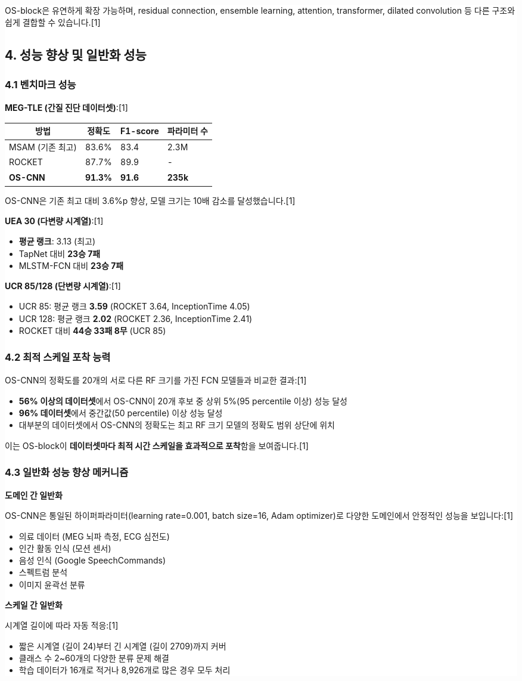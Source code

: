 OS-block은 유연하게 확장 가능하며, residual connection, ensemble learning, attention, transformer, dilated convolution 등 다른 구조와 쉽게 결합할 수 있습니다.[1]

## 4. 성능 향상 및 일반화 성능

### 4.1 벤치마크 성능

**MEG-TLE (간질 진단 데이터셋)**:[1]

| 방법 | 정확도 | F1-score | 파라미터 수 |
|------|--------|----------|------------|
| MSAM (기존 최고) | 83.6% | 83.4 | 2.3M |
| ROCKET | 87.7% | 89.9 | - |
| **OS-CNN** | **91.3%** | **91.6** | **235k** |

OS-CNN은 기존 최고 대비 3.6%p 향상, 모델 크기는 10배 감소를 달성했습니다.[1]

**UEA 30 (다변량 시계열)**:[1]
- **평균 랭크**: 3.13 (최고)
- TapNet 대비 **23승 7패**
- MLSTM-FCN 대비 **23승 7패**

**UCR 85/128 (단변량 시계열)**:[1]
- UCR 85: 평균 랭크 **3.59** (ROCKET 3.64, InceptionTime 4.05)
- UCR 128: 평균 랭크 **2.02** (ROCKET 2.36, InceptionTime 2.41)
- ROCKET 대비 **44승 33패 8무** (UCR 85)

### 4.2 최적 스케일 포착 능력

OS-CNN의 정확도를 20개의 서로 다른 RF 크기를 가진 FCN 모델들과 비교한 결과:[1]

- **56% 이상의 데이터셋**에서 OS-CNN이 20개 후보 중 상위 5%(95 percentile 이상) 성능 달성
- **96% 데이터셋**에서 중간값(50 percentile) 이상 성능 달성
- 대부분의 데이터셋에서 OS-CNN의 정확도는 최고 RF 크기 모델의 정확도 범위 상단에 위치

이는 OS-block이 **데이터셋마다 최적 시간 스케일을 효과적으로 포착**함을 보여줍니다.[1]

### 4.3 일반화 성능 향상 메커니즘

**도메인 간 일반화**

OS-CNN은 통일된 하이퍼파라미터(learning rate=0.001, batch size=16, Adam optimizer)로 다양한 도메인에서 안정적인 성능을 보입니다:[1]
- 의료 데이터 (MEG 뇌파 측정, ECG 심전도)
- 인간 활동 인식 (모션 센서)
- 음성 인식 (Google SpeechCommands)
- 스펙트럼 분석
- 이미지 윤곽선 분류

**스케일 간 일반화**

시계열 길이에 따라 자동 적응:[1]
- 짧은 시계열 (길이 24)부터 긴 시계열 (길이 2709)까지 커버
- 클래스 수 2~60개의 다양한 분류 문제 해결
- 학습 데이터가 16개로 적거나 8,926개로 많은 경우 모두 처리
